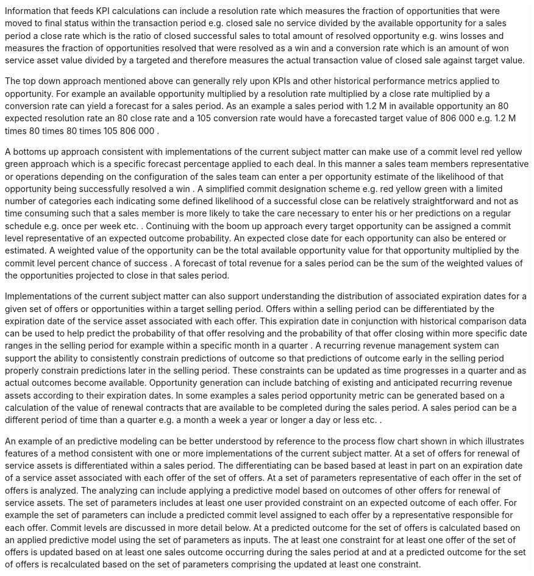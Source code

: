Information that feeds KPI calculations can include a resolution rate which measures the fraction of opportunities that were moved to final status within the transaction period e.g. closed sale no service divided by the available opportunity for a sales period a close rate which is the ratio of closed successful sales to total amount of resolved opportunity e.g. wins losses and measures the fraction of opportunities resolved that were resolved as a win and a conversion rate which is an amount of won service asset value divided by a targeted and therefore measures the actual transaction value of closed sale against target value.

The top down approach mentioned above can generally rely upon KPIs and other historical performance metrics applied to opportunity. For example an available opportunity multiplied by a resolution rate multiplied by a close rate multiplied by a conversion rate can yield a forecast for a sales period. As an example a sales period with 1.2 M in available opportunity an 80 expected resolution rate an 80 close rate and a 105 conversion rate would have a forecasted target value of 806 000 e.g. 1.2 M times 80 times 80 times 105 806 000 .

A bottoms up approach consistent with implementations of the current subject matter can make use of a commit level red yellow green approach which is a specific forecast percentage applied to each deal. In this manner a sales team members representative or operations depending on the configuration of the sales team can enter a per opportunity estimate of the likelihood of that opportunity being successfully resolved a win . A simplified commit designation scheme e.g. red yellow green with a limited number of categories each indicating some defined likelihood of a successful close can be relatively straightforward and not as time consuming such that a sales member is more likely to take the care necessary to enter his or her predictions on a regular schedule e.g. once per week etc. . Continuing with the boom up approach every target opportunity can be assigned a commit level representative of an expected outcome probability. An expected close date for each opportunity can also be entered or estimated. A weighted value of the opportunity can be the total available opportunity value for that opportunity multiplied by the commit level percent chance of success . A forecast of total revenue for a sales period can be the sum of the weighted values of the opportunities projected to close in that sales period.

Implementations of the current subject matter can also support understanding the distribution of associated expiration dates for a given set of offers or opportunities within a target selling period. Offers within a selling period can be differentiated by the expiration date of the service asset associated with each offer. This expiration date in conjunction with historical comparison data can be used to help predict the probability of that offer resolving and the probability of that offer closing within more specific date ranges in the selling period for example within a specific month in a quarter . A recurring revenue management system can support the ability to consistently constrain predictions of outcome so that predictions of outcome early in the selling period properly constrain predictions later in the selling period. These constraints can be updated as time progresses in a quarter and as actual outcomes become available. Opportunity generation can include batching of existing and anticipated recurring revenue assets according to their expiration dates. In some examples a sales period opportunity metric can be generated based on a calculation of the value of renewal contracts that are available to be completed during the sales period. A sales period can be a different period of time than a quarter e.g. a month a week a year or longer a day or less etc. .

An example of an predictive modeling can be better understood by reference to the process flow chart shown in which illustrates features of a method consistent with one or more implementations of the current subject matter. At a set of offers for renewal of service assets is differentiated within a sales period. The differentiating can be based based at least in part on an expiration date of a service asset associated with each offer of the set of offers. At a set of parameters representative of each offer in the set of offers is analyzed. The analyzing can include applying a predictive model based on outcomes of other offers for renewal of service assets. The set of parameters includes at least one user provided constraint on an expected outcome of each offer. For example the set of parameters can include a predicted commit level assigned to each offer by a representative responsible for each offer. Commit levels are discussed in more detail below. At a predicted outcome for the set of offers is calculated based on an applied predictive model using the set of parameters as inputs. The at least one constraint for at least one offer of the set of offers is updated based on at least one sales outcome occurring during the sales period at and at a predicted outcome for the set of offers is recalculated based on the set of parameters comprising the updated at least one constraint.
